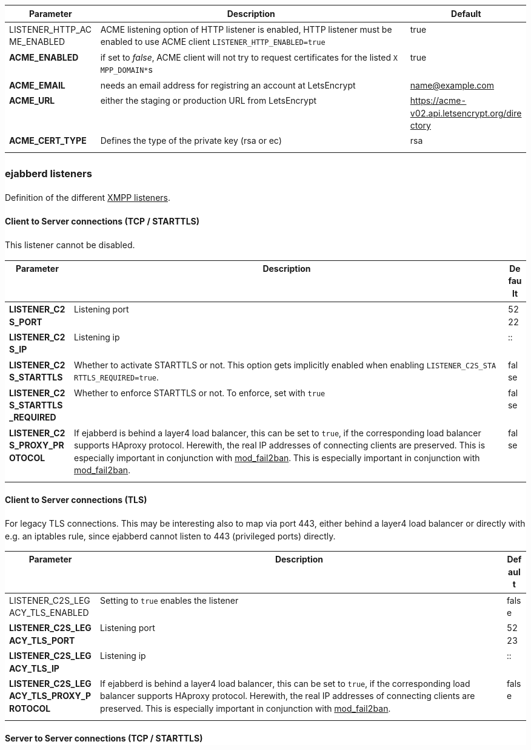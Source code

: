 | Parameter  | Description  | Default  |
| ------------ | ------------ | ------------ |
| LISTENER_HTTP_ACME_ENABLED  | ACME listening option of HTTP listener is enabled, HTTP listener must be enabled to use ACME client `LISTENER_HTTP_ENABLED=true` | true  |
| **ACME_ENABLED**  | if set to *false*, ACME client will not try to request certificates for the listed `XMPP_DOMAIN*`s  | true  |
| **ACME_EMAIL**  | needs an email address for registring an account at LetsEncrypt  | name@example.com  |
| **ACME_URL**  | either the staging or production URL from LetsEncrypt  | https://acme-v02.api.letsencrypt.org/directory  |
| **ACME_CERT_TYPE**  | Defines the type of the private key (rsa or ec)  | rsa  |
|   |   |   |

### ejabberd listeners

Definition of the different [XMPP listeners](https://docs.ejabberd.im/admin/configuration/listen/).

#### Client to Server connections (TCP / STARTTLS)

This listener cannot be disabled.

| Parameter  | Description  | Default  |
| ------------ | ------------ | ------------ |
| **LISTENER_C2S_PORT**  | Listening port  | 5222  |
| **LISTENER_C2S_IP**  | Listening ip  | ::  |
| **LISTENER_C2S_STARTTLS**  | Whether to activate STARTTLS or not. This option gets implicitly enabled when enabling `LISTENER_C2S_STARTTLS_REQUIRED=true`.    | false  |
| **LISTENER_C2S_STARTTLS_REQUIRED**  | Whether to enforce STARTTLS or not. To enforce, set with `true`   | false  |
| **LISTENER_C2S_PROXY_PROTOCOL**  | If ejabberd is behind a layer4 load balancer, this can be set to `true`, if the corresponding load balancer supports HAproxy protocol. Herewith, the real IP addresses of connecting clients are preserved. This is especially important in conjunction with [mod_fail2ban](https://docs.ejabberd.im/admin/configuration/modules/#mod-fail2ban). This is especially important in conjunction with [mod_fail2ban](https://docs.ejabberd.im/admin/configuration/modules/#mod-fail2ban). | false  |
|   |   |   |

#### Client to Server connections (TLS)

For legacy TLS connections. This may be interesting also to map via port 443, either behind a layer4 load balancer or directly with e.g. an iptables rule, since ejabberd cannot listen to 443 (privileged ports) directly.

| Parameter  | Description  | Default  |
| ------------ | ------------ | ------------ |
| LISTENER_C2S_LEGACY_TLS_ENABLED  | Setting to `true` enables the listener | false  |
| **LISTENER_C2S_LEGACY_TLS_PORT**  | Listening port  | 5223  |
| **LISTENER_C2S_LEGACY_TLS_IP**  | Listening ip  | ::  |
| **LISTENER_C2S_LEGACY_TLS_PROXY_PROTOCOL**  | If ejabberd is behind a layer4 load balancer, this can be set to `true`, if the corresponding load balancer supports HAproxy protocol. Herewith, the real IP addresses of connecting clients are preserved. This is especially important in conjunction with [mod_fail2ban](https://docs.ejabberd.im/admin/configuration/modules/#mod-fail2ban).  | false  |
|   |   |   |

#### Server to Server connections (TCP / STARTTLS)
